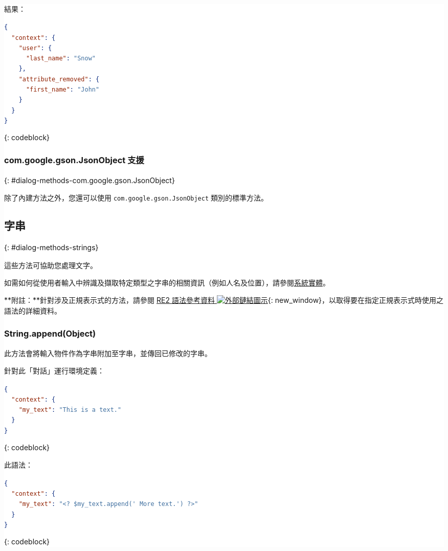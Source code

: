 結果：

```json
{
  "context": {
    "user": {
      "last_name": "Snow"
    },
    "attribute_removed": {
      "first_name": "John"
    }
  }
}
```
{: codeblock}

### com.google.gson.JsonObject 支援
{: #dialog-methods-com.google.gson.JsonObject}

除了內建方法之外，您還可以使用 `com.google.gson.JsonObject` 類別的標準方法。

## 字串
{: #dialog-methods-strings}

這些方法可協助您處理文字。

如需如何從使用者輸入中辨識及擷取特定類型之字串的相關資訊（例如人名及位置），請參閱[系統實體](/docs/services/assistant?topic=assistant-system-entities)。

**附註：**針對涉及正規表示式的方法，請參閱 [RE2 語法參考資料 ![外部鏈結圖示](../../icons/launch-glyph.svg "外部鏈結圖示")](https://github.com/google/re2/wiki/Syntax){: new_window}，以取得要在指定正規表示式時使用之語法的詳細資料。

### String.append(Object)

此方法會將輸入物件作為字串附加至字串，並傳回已修改的字串。

針對此「對話」運行環境定義：

```json
{
  "context": {
    "my_text": "This is a text."
  }
}
```
{: codeblock}

此語法：

```json
{
  "context": {
    "my_text": "<? $my_text.append(' More text.') ?>"
  }
}
```
{: codeblock}
